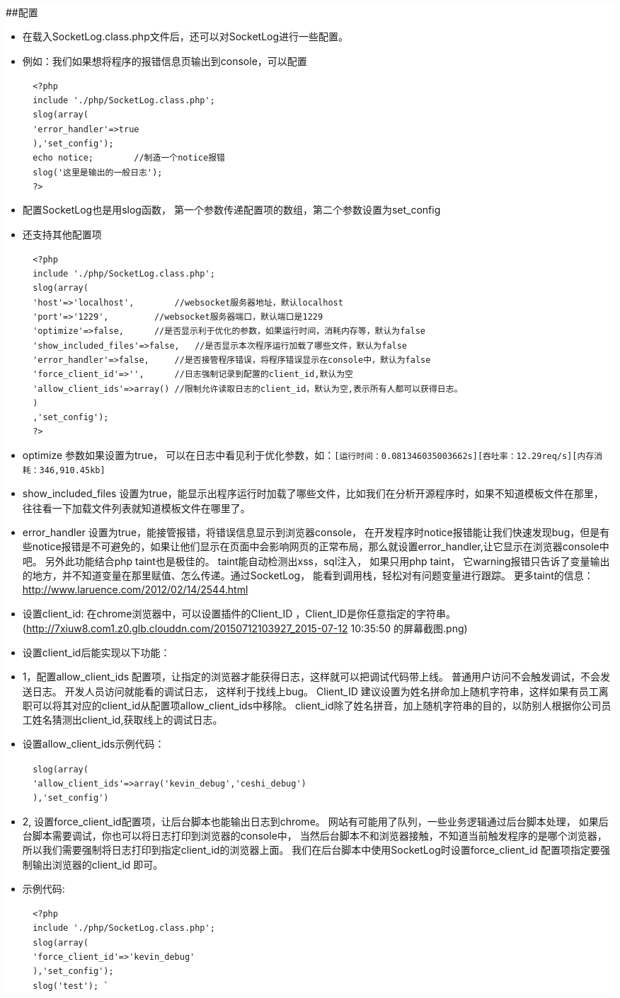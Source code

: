 ##配置
* 在载入SocketLog.class.php文件后，还可以对SocketLog进行一些配置。
* 例如：我们如果想将程序的报错信息页输出到console，可以配置

        <?php
        include './php/SocketLog.class.php';
        slog(array(
        'error_handler'=>true
        ),'set_config');
        echo notice; 		//制造一个notice报错
        slog('这里是输出的一般日志');
        ?>
* 配置SocketLog也是用slog函数， 第一个参数传递配置项的数组，第二个参数设置为set_config
* 还支持其他配置项

        <?php
        include './php/SocketLog.class.php';
        slog(array(
        'host'=>'localhost',		//websocket服务器地址，默认localhost
        'port'=>'1229',			//websocket服务器端口，默认端口是1229
        'optimize'=>false,		//是否显示利于优化的参数，如果运行时间，消耗内存等，默认为false
        'show_included_files'=>false,	//是否显示本次程序运行加载了哪些文件，默认为false
        'error_handler'=>false, 	//是否接管程序错误，将程序错误显示在console中，默认为false
        'force_client_id'=>'',		//日志强制记录到配置的client_id,默认为空
        'allow_client_ids'=>array()	//限制允许读取日志的client_id，默认为空,表示所有人都可以获得日志。
        )
        ,'set_config');
        ?>
* optimize 参数如果设置为true， 可以在日志中看见利于优化参数，如：`[运行时间：0.081346035003662s][吞吐率：12.29req/s][内存消耗：346,910.45kb]` 
* show_included_files 设置为true，能显示出程序运行时加载了哪些文件，比如我们在分析开源程序时，如果不知道模板文件在那里， 往往看一下加载文件列表就知道模板文件在哪里了。
* error_handler 设置为true，能接管报错，将错误信息显示到浏览器console， 在开发程序时notice报错能让我们快速发现bug，但是有些notice报错是不可避免的，如果让他们显示在页面中会影响网页的正常布局，那么就设置error_handler,让它显示在浏览器console中吧。  另外此功能结合php taint也是极佳的。 taint能自动检测出xss，sql注入， 如果只用php taint， 它warning报错只告诉了变量输出的地方，并不知道变量在那里赋值、怎么传递。通过SocketLog， 能看到调用栈，轻松对有问题变量进行跟踪。 更多taint的信息：http://www.laruence.com/2012/02/14/2544.html 
* 设置client_id:  在chrome浏览器中，可以设置插件的Client_ID ，Client_ID是你任意指定的字符串。
(http://7xiuw8.com1.z0.glb.clouddn.com/20150712103927_2015-07-12 10:35:50 的屏幕截图.png)
* 设置client_id后能实现以下功能：

* 1，配置allow_client_ids 配置项，让指定的浏览器才能获得日志，这样就可以把调试代码带上线。  普通用户访问不会触发调试，不会发送日志。  开发人员访问就能看的调试日志， 这样利于找线上bug。 Client_ID 建议设置为姓名拼命加上随机字符串，这样如果有员工离职可以将其对应的client_id从配置项allow_client_ids中移除。 client_id除了姓名拼音，加上随机字符串的目的，以防别人根据你公司员工姓名猜测出client_id,获取线上的调试日志。
* 设置allow_client_ids示例代码：

        slog(array(
        'allow_client_ids'=>array('kevin_debug','ceshi_debug')
        ),'set_config')

* 2, 设置force_client_id配置项，让后台脚本也能输出日志到chrome。 网站有可能用了队列，一些业务逻辑通过后台脚本处理， 如果后台脚本需要调试，你也可以将日志打印到浏览器的console中， 当然后台脚本不和浏览器接触，不知道当前触发程序的是哪个浏览器，所以我们需要强制将日志打印到指定client_id的浏览器上面。 我们在后台脚本中使用SocketLog时设置force_client_id 配置项指定要强制输出浏览器的client_id 即可。
* 示例代码:

        <?php
        include './php/SocketLog.class.php';
        slog(array(
        'force_client_id'=>'kevin_debug'
        ),'set_config');
        slog('test'); `
